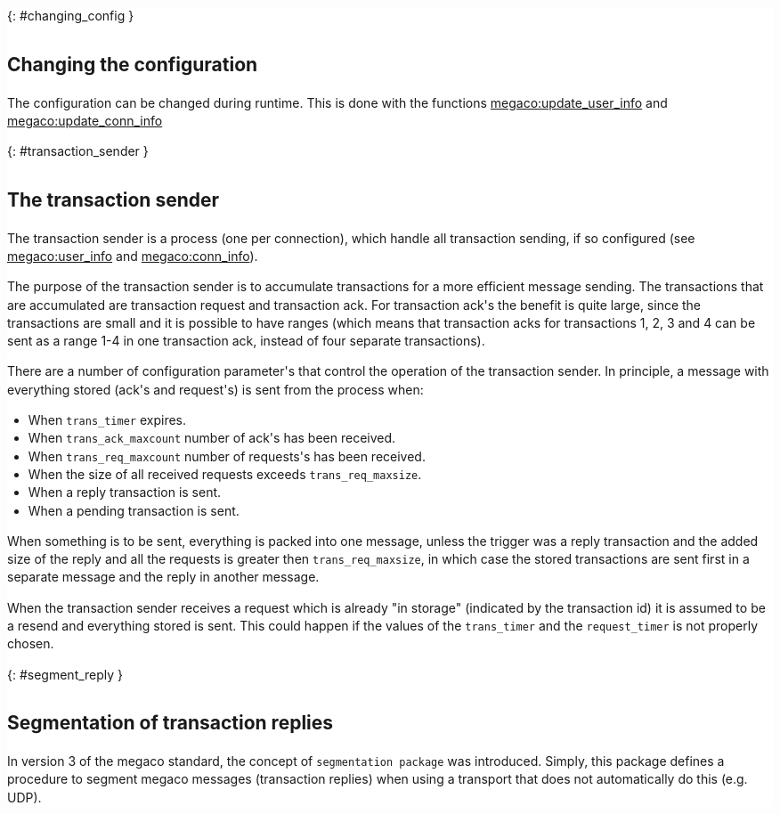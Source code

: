 [](){: #changing_config }

## Changing the configuration

The configuration can be changed during runtime. This is done with the functions
[megaco:update_user_info](`m:megaco#update_user_info`) and
[megaco:update_conn_info](`m:megaco#update_conn_info`)

[](){: #transaction_sender }

## The transaction sender

The transaction sender is a process (one per connection), which handle all
transaction sending, if so configured (see
[megaco:user_info](`m:megaco#user_info`) and
[megaco:conn_info](`m:megaco#conn_info`)).

The purpose of the transaction sender is to accumulate transactions for a more
efficient message sending. The transactions that are accumulated are transaction
request and transaction ack. For transaction ack's the benefit is quite large,
since the transactions are small and it is possible to have ranges (which means
that transaction acks for transactions 1, 2, 3 and 4 can be sent as a range 1-4
in one transaction ack, instead of four separate transactions).

There are a number of configuration parameter's that control the operation of
the transaction sender. In principle, a message with everything stored (ack's
and request's) is sent from the process when:

- When `trans_timer` expires.
- When `trans_ack_maxcount` number of ack's has been received.
- When `trans_req_maxcount` number of requests's has been received.
- When the size of all received requests exceeds `trans_req_maxsize`.
- When a reply transaction is sent.
- When a pending transaction is sent.

When something is to be sent, everything is packed into one message, unless the
trigger was a reply transaction and the added size of the reply and all the
requests is greater then `trans_req_maxsize`, in which case the stored
transactions are sent first in a separate message and the reply in another
message.

When the transaction sender receives a request which is already "in storage"
(indicated by the transaction id) it is assumed to be a resend and everything
stored is sent. This could happen if the values of the `trans_timer` and the
`request_timer` is not properly chosen.

[](){: #segment_reply }

## Segmentation of transaction replies

In version 3 of the megaco standard, the concept of `segmentation package` was
introduced. Simply, this package defines a procedure to segment megaco messages
(transaction replies) when using a transport that does not automatically do this
(e.g. UDP).
